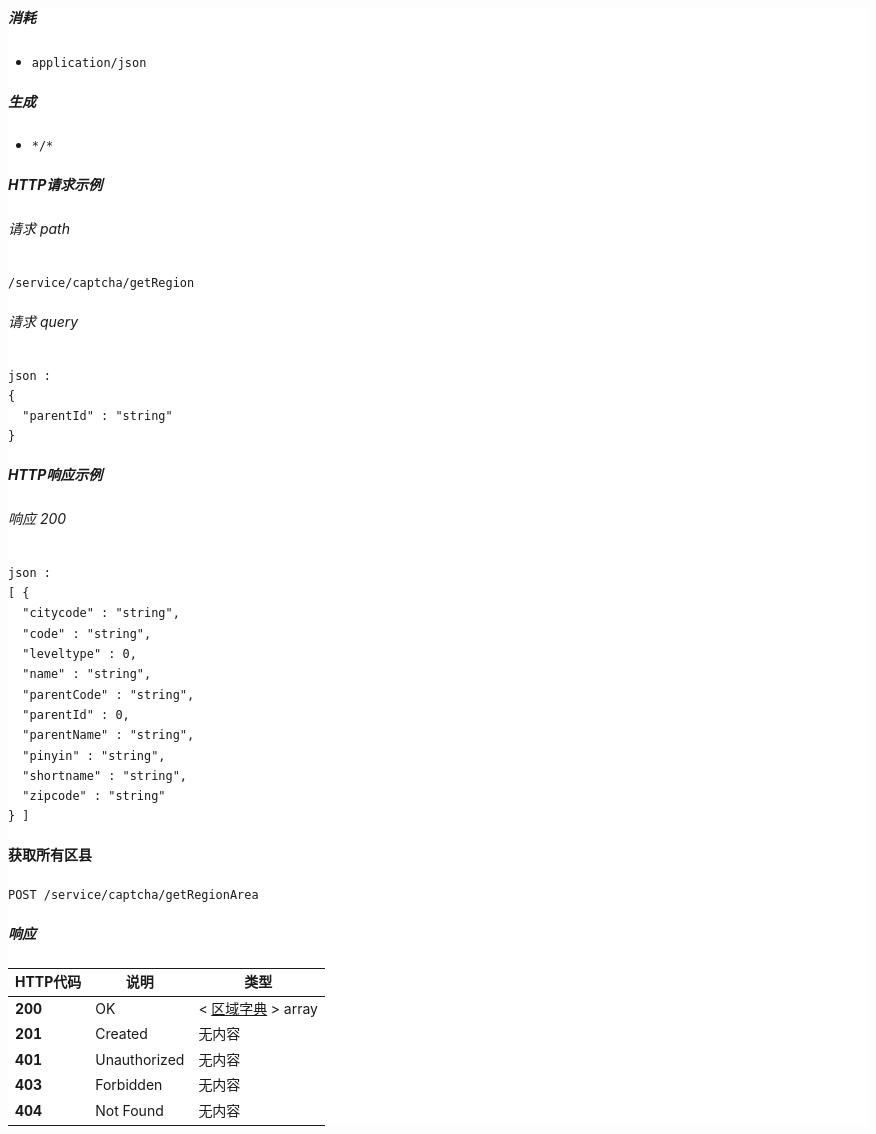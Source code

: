 
##### 消耗

* `application/json`


##### 生成

* `*/*`


##### HTTP请求示例

###### 请求 path
```
/service/captcha/getRegion
```


###### 请求 query
```
json :
{
  "parentId" : "string"
}
```


##### HTTP响应示例

###### 响应 200
```
json :
[ {
  "citycode" : "string",
  "code" : "string",
  "leveltype" : 0,
  "name" : "string",
  "parentCode" : "string",
  "parentId" : 0,
  "parentName" : "string",
  "pinyin" : "string",
  "shortname" : "string",
  "zipcode" : "string"
} ]
```


<a name="getregionareausingpost_1"></a>
#### 获取所有区县
```
POST /service/captcha/getRegionArea
```


##### 响应

|HTTP代码|说明|类型|
|---|---|---|
|**200**|OK|< [区域字典](#6a7df1ba65f64abae617c6d99efa6107) > array|
|**201**|Created|无内容|
|**401**|Unauthorized|无内容|
|**403**|Forbidden|无内容|
|**404**|Not Found|无内容|
